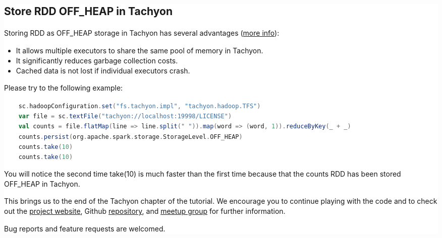 ## Store RDD OFF_HEAP in Tachyon 

Storing RDD as OFF_HEAP storage in Tachyon has several advantages
([more
info](http://spark.apache.org/docs/latest/programming-guide.html)):

-   It allows multiple executors to share the same pool of memory in
    Tachyon.
-   It significantly reduces garbage collection costs.
-   Cached data is not lost if individual executors crash.

Please try to the following example:

```scala
    sc.hadoopConfiguration.set("fs.tachyon.impl", "tachyon.hadoop.TFS")
    var file = sc.textFile("tachyon://localhost:19998/LICENSE")
    val counts = file.flatMap(line => line.split(" ")).map(word => (word, 1)).reduceByKey(_ + _)
    counts.persist(org.apache.spark.storage.StorageLevel.OFF_HEAP)
    counts.take(10)
    counts.take(10)
```

You will notice the second time take(10) is much faster than the first
time because that the counts RDD has been stored OFF_HEAP in Tachyon.

This brings us to the end of the Tachyon chapter of the tutorial. We
encourage you to continue playing with the code and to check out the
[project website](http://tachyon-project.org/), Github
[repository](https://github.com/amplab/tachyon), and [meetup
group](http://www.meetup.com/Tachyon/) for further information.

Bug reports and feature requests are welcomed.

